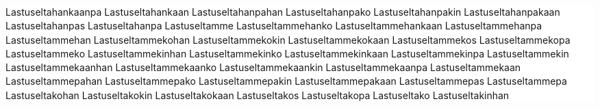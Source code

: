 Lastuseltahankaanpa
Lastuseltahankaan
Lastuseltahanpahan
Lastuseltahanpako
Lastuseltahanpakin
Lastuseltahanpakaan
Lastuseltahanpas
Lastuseltahanpa
Lastuseltamme
Lastuseltammehanko
Lastuseltammehankaan
Lastuseltammehanpa
Lastuseltammehan
Lastuseltammekohan
Lastuseltammekokin
Lastuseltammekokaan
Lastuseltammekos
Lastuseltammekopa
Lastuseltammeko
Lastuseltammekinhan
Lastuseltammekinko
Lastuseltammekinkaan
Lastuseltammekinpa
Lastuseltammekin
Lastuseltammekaanhan
Lastuseltammekaanko
Lastuseltammekaankin
Lastuseltammekaanpa
Lastuseltammekaan
Lastuseltammepahan
Lastuseltammepako
Lastuseltammepakin
Lastuseltammepakaan
Lastuseltammepas
Lastuseltammepa
Lastuseltakohan
Lastuseltakokin
Lastuseltakokaan
Lastuseltakos
Lastuseltakopa
Lastuseltako
Lastuseltakinhan
